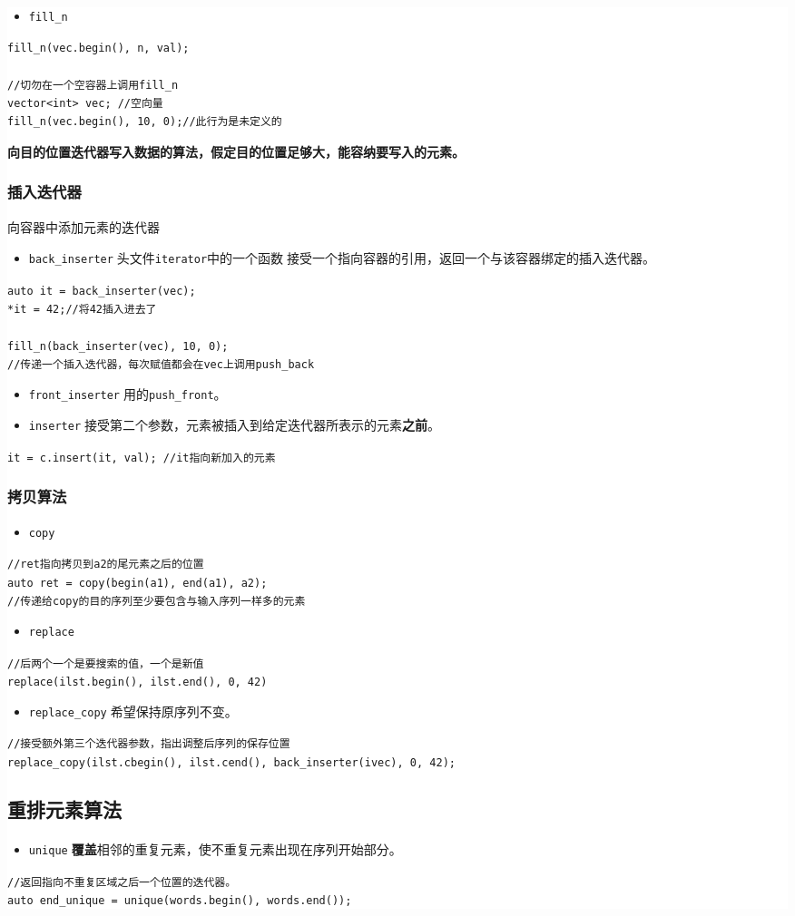 - `fill_n`
```
fill_n(vec.begin(), n, val);

//切勿在一个空容器上调用fill_n
vector<int> vec; //空向量
fill_n(vec.begin(), 10, 0);//此行为是未定义的
```
**向目的位置迭代器写入数据的算法，假定目的位置足够大，能容纳要写入的元素。**

### 插入迭代器
向容器中添加元素的迭代器
- `back_inserter`
头文件`iterator`中的一个函数
接受一个指向容器的引用，返回一个与该容器绑定的插入迭代器。
```
auto it = back_inserter(vec);
*it = 42;//将42插入进去了

fill_n(back_inserter(vec), 10, 0);
//传递一个插入迭代器，每次赋值都会在vec上调用push_back
```

- `front_inserter`
用的`push_front`。

- `inserter`
接受第二个参数，元素被插入到给定迭代器所表示的元素**之前**。
```
it = c.insert(it, val); //it指向新加入的元素
```

### 拷贝算法
- `copy`
```
//ret指向拷贝到a2的尾元素之后的位置
auto ret = copy(begin(a1), end(a1), a2);
//传递给copy的目的序列至少要包含与输入序列一样多的元素
```
- `replace`
```
//后两个一个是要搜索的值，一个是新值
replace(ilst.begin(), ilst.end(), 0, 42)
```
- `replace_copy`
希望保持原序列不变。
```
//接受额外第三个迭代器参数，指出调整后序列的保存位置
replace_copy(ilst.cbegin(), ilst.cend(), back_inserter(ivec), 0, 42);
```

## 重排元素算法
- `unique`
**覆盖**相邻的重复元素，使不重复元素出现在序列开始部分。
```
//返回指向不重复区域之后一个位置的迭代器。
auto end_unique = unique(words.begin(), words.end());
```
